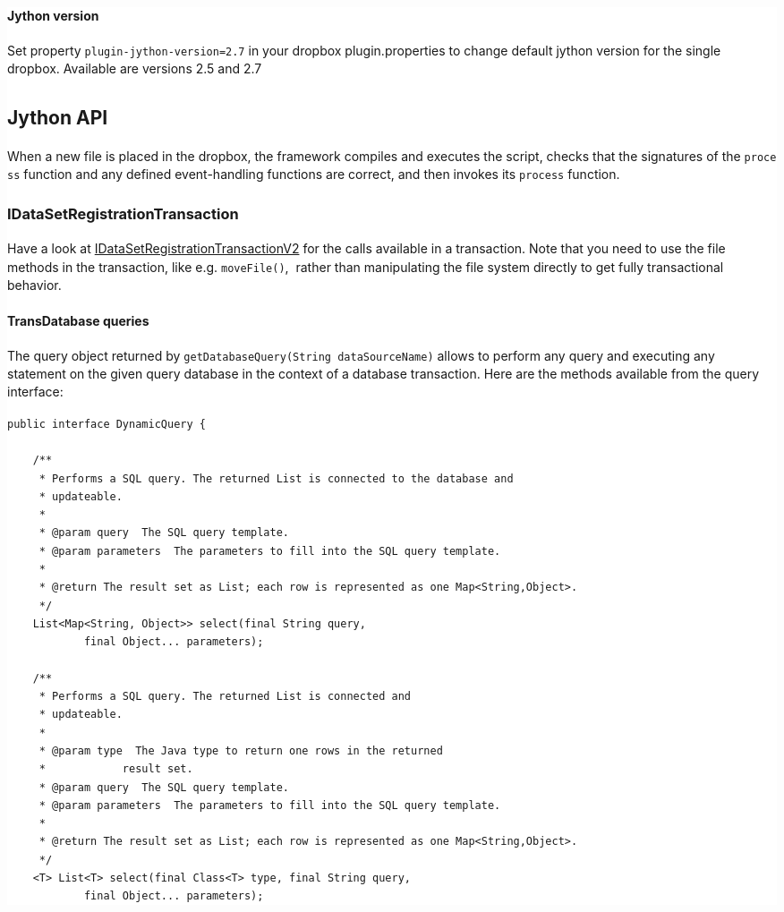 #### Jython version

Set property `plugin-jython-version=2.7` in your dropbox
plugin.properties to change default jython version for the single
dropbox. Available are versions 2.5 and 2.7

Jython API
----------

When a new file is placed in the dropbox, the framework compiles and
executes the script, checks that the signatures of the `process`
function and any defined event-handling functions are correct, and then
invokes its `process` function.

### IDataSetRegistrationTransaction

Have a look
at [IDataSetRegistrationTransactionV2](https://openbis.ch/javadoc/20.10.x/javadoc-dropbox-api/ch/systemsx/cisd/etlserver/registrator/api/v2/IDataSetRegistrationTransactionV2.html)
for the calls available in a transaction. Note that you need to use the
file methods in the transaction, like e.g. `moveFile()`,  rather than
manipulating the file system directly to get fully transactional
behavior.

#### TransDatabase queries

The query object returned
by `getDatabaseQuery(String dataSourceName)` allows to perform any query
and executing any statement on the given query database in the context
of a database transaction. Here are the methods available from the query
interface:

    public interface DynamicQuery {

        /**
         * Performs a SQL query. The returned List is connected to the database and
         * updateable.
         * 
         * @param query  The SQL query template.
         * @param parameters  The parameters to fill into the SQL query template.
         * 
         * @return The result set as List; each row is represented as one Map<String,Object>.
         */
        List<Map<String, Object>> select(final String query,
                final Object... parameters);

        /**
         * Performs a SQL query. The returned List is connected and
         * updateable.
         * 
         * @param type  The Java type to return one rows in the returned
         *            result set.
         * @param query  The SQL query template.
         * @param parameters  The parameters to fill into the SQL query template.
         * 
         * @return The result set as List; each row is represented as one Map<String,Object>.
         */
        <T> List<T> select(final Class<T> type, final String query,
                final Object... parameters);
